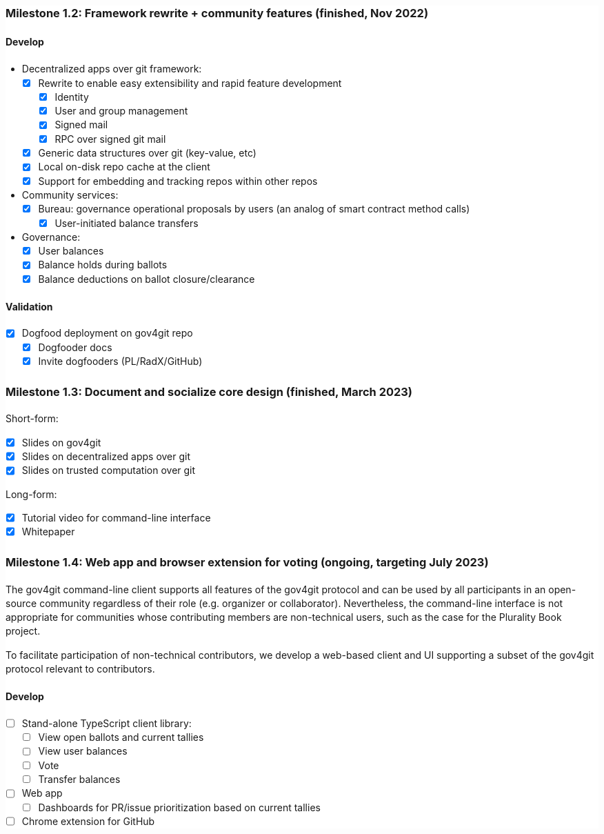 ### Milestone 1.2: Framework rewrite + community features (finished, Nov 2022)

#### Develop
- Decentralized apps over git framework:
     - [x] Rewrite to enable easy extensibility and rapid feature development
       - [x] Identity
       - [x] User and group management
       - [x] Signed mail
       - [x] RPC over signed git mail
     - [x] Generic data structures over git (key-value, etc)
     - [x] Local on-disk repo cache at the client
     - [x] Support for embedding and tracking repos within other repos
- Community services:
  - [x] Bureau: governance operational proposals by users (an analog of smart contract method calls)
    - [x] User-initiated balance transfers
- Governance:
  - [x] User balances
  - [x] Balance holds during ballots
  - [x] Balance deductions on ballot closure/clearance

#### Validation
- [x] Dogfood deployment on gov4git repo
  - [x] Dogfooder docs
  - [x] Invite dogfooders (PL/RadX/GitHub)

### Milestone 1.3: Document and socialize core design (finished, March 2023)

Short-form:
- [x] Slides on gov4git
- [x] Slides on decentralized apps over git
- [x] Slides on trusted computation over git

Long-form:
- [x] Tutorial video for command-line interface
- [x] Whitepaper

### Milestone 1.4: Web app and browser extension for voting (ongoing, targeting July 2023)

The gov4git command-line client supports all features of the gov4git protocol and can be used by all participants in an open-source community regardless of their role (e.g. organizer or collaborator). Nevertheless, the command-line interface is not appropriate for communities whose contributing members are non-technical users, such as the case for the Plurality Book project.

To facilitate participation of non-technical contributors, we develop a web-based client and UI supporting a subset of the gov4git protocol relevant to contributors.

#### Develop
- [ ] Stand-alone TypeScript client library:
  - [ ] View open ballots and current tallies
  - [ ] View user balances
  - [ ] Vote
  - [ ] Transfer balances
- [ ] Web app
  - [ ] Dashboards for PR/issue prioritization based on current tallies
- [ ] Chrome extension for GitHub
